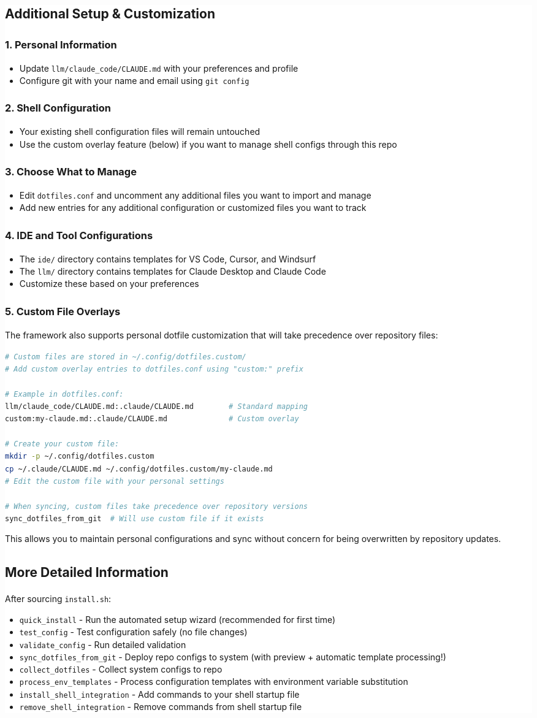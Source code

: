 
## Additional Setup & Customization

### 1. Personal Information
- Update `llm/claude_code/CLAUDE.md` with your preferences and profile
- Configure git with your name and email using `git config`

### 2. Shell Configuration
- Your existing shell configuration files will remain untouched
- Use the custom overlay feature (below) if you want to manage shell configs through this repo

### 3. Choose What to Manage
- Edit `dotfiles.conf` and uncomment any additional files you want to import and manage
- Add new entries for any additional configuration or customized files you want to track

### 4. IDE and Tool Configurations
- The `ide/` directory contains templates for VS Code, Cursor, and Windsurf
- The `llm/` directory contains templates for Claude Desktop and Claude Code
- Customize these based on your preferences

### 5. Custom File Overlays

The framework also supports personal dotfile customization that will take precedence over repository files:

```bash
# Custom files are stored in ~/.config/dotfiles.custom/
# Add custom overlay entries to dotfiles.conf using "custom:" prefix

# Example in dotfiles.conf:
llm/claude_code/CLAUDE.md:.claude/CLAUDE.md        # Standard mapping
custom:my-claude.md:.claude/CLAUDE.md              # Custom overlay

# Create your custom file:
mkdir -p ~/.config/dotfiles.custom
cp ~/.claude/CLAUDE.md ~/.config/dotfiles.custom/my-claude.md
# Edit the custom file with your personal settings

# When syncing, custom files take precedence over repository versions
sync_dotfiles_from_git  # Will use custom file if it exists
```

This allows you to maintain personal configurations and sync without concern for being overwritten by repository updates. 


## More Detailed Information

After sourcing `install.sh`:

- `quick_install` - Run the automated setup wizard (recommended for first time)
- `test_config` - Test configuration safely (no file changes)
- `validate_config` - Run detailed validation
- `sync_dotfiles_from_git` - Deploy repo configs to system (with preview + automatic template processing!)
- `collect_dotfiles` - Collect system configs to repo
- `process_env_templates` - Process configuration templates with environment variable substitution
- `install_shell_integration` - Add commands to your shell startup file
- `remove_shell_integration` - Remove commands from shell startup file
